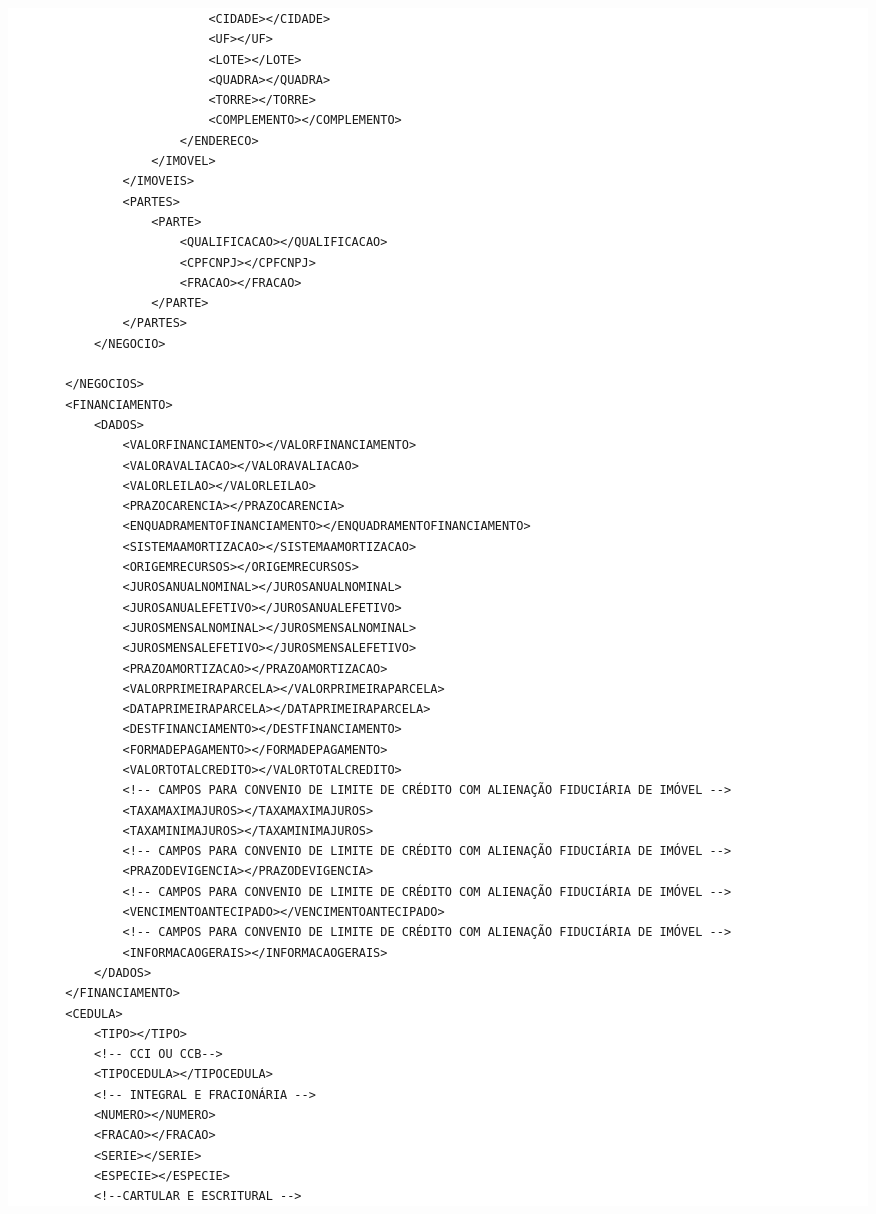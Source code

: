 ```request:Python
                            <CIDADE></CIDADE>
                            <UF></UF>
                            <LOTE></LOTE>
                            <QUADRA></QUADRA>
                            <TORRE></TORRE>                         
                            <COMPLEMENTO></COMPLEMENTO>
                        </ENDERECO> 
                    </IMOVEL>
                </IMOVEIS>
                <PARTES>
                    <PARTE>
                        <QUALIFICACAO></QUALIFICACAO>
                        <CPFCNPJ></CPFCNPJ>
                        <FRACAO></FRACAO>
                    </PARTE>
                </PARTES>
            </NEGOCIO>          
                
        </NEGOCIOS>
        <FINANCIAMENTO>
            <DADOS>
                <VALORFINANCIAMENTO></VALORFINANCIAMENTO>
                <VALORAVALIACAO></VALORAVALIACAO>
                <VALORLEILAO></VALORLEILAO>
                <PRAZOCARENCIA></PRAZOCARENCIA>
                <ENQUADRAMENTOFINANCIAMENTO></ENQUADRAMENTOFINANCIAMENTO>
                <SISTEMAAMORTIZACAO></SISTEMAAMORTIZACAO>
                <ORIGEMRECURSOS></ORIGEMRECURSOS>
                <JUROSANUALNOMINAL></JUROSANUALNOMINAL>
                <JUROSANUALEFETIVO></JUROSANUALEFETIVO>
                <JUROSMENSALNOMINAL></JUROSMENSALNOMINAL>
                <JUROSMENSALEFETIVO></JUROSMENSALEFETIVO>
                <PRAZOAMORTIZACAO></PRAZOAMORTIZACAO>
                <VALORPRIMEIRAPARCELA></VALORPRIMEIRAPARCELA>
                <DATAPRIMEIRAPARCELA></DATAPRIMEIRAPARCELA>
                <DESTFINANCIAMENTO></DESTFINANCIAMENTO>
                <FORMADEPAGAMENTO></FORMADEPAGAMENTO>
                <VALORTOTALCREDITO></VALORTOTALCREDITO>
                <!-- CAMPOS PARA CONVENIO DE LIMITE DE CRÉDITO COM ALIENAÇÃO FIDUCIÁRIA DE IMÓVEL -->
                <TAXAMAXIMAJUROS></TAXAMAXIMAJUROS>
                <TAXAMINIMAJUROS></TAXAMINIMAJUROS>
                <!-- CAMPOS PARA CONVENIO DE LIMITE DE CRÉDITO COM ALIENAÇÃO FIDUCIÁRIA DE IMÓVEL -->
                <PRAZODEVIGENCIA></PRAZODEVIGENCIA>
                <!-- CAMPOS PARA CONVENIO DE LIMITE DE CRÉDITO COM ALIENAÇÃO FIDUCIÁRIA DE IMÓVEL -->
                <VENCIMENTOANTECIPADO></VENCIMENTOANTECIPADO>
                <!-- CAMPOS PARA CONVENIO DE LIMITE DE CRÉDITO COM ALIENAÇÃO FIDUCIÁRIA DE IMÓVEL -->
                <INFORMACAOGERAIS></INFORMACAOGERAIS>
            </DADOS>
        </FINANCIAMENTO>
        <CEDULA>
            <TIPO></TIPO>
            <!-- CCI OU CCB-->
            <TIPOCEDULA></TIPOCEDULA>
            <!-- INTEGRAL E FRACIONÁRIA -->
            <NUMERO></NUMERO>
            <FRACAO></FRACAO>
            <SERIE></SERIE>
            <ESPECIE></ESPECIE>
            <!--CARTULAR E ESCRITURAL -->
```